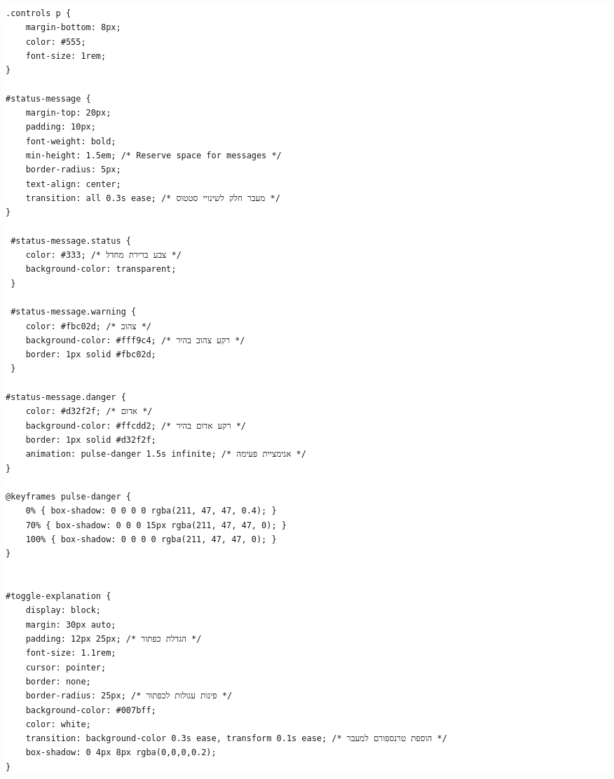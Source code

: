 
    .controls p {
        margin-bottom: 8px;
        color: #555;
        font-size: 1rem;
    }

    #status-message {
        margin-top: 20px;
        padding: 10px;
        font-weight: bold;
        min-height: 1.5em; /* Reserve space for messages */
        border-radius: 5px;
        text-align: center;
        transition: all 0.3s ease; /* מעבר חלק לשינויי סטטוס */
    }

     #status-message.status {
        color: #333; /* צבע ברירת מחדל */
        background-color: transparent;
     }

     #status-message.warning {
        color: #fbc02d; /* צהוב */
        background-color: #fff9c4; /* רקע צהוב בהיר */
        border: 1px solid #fbc02d;
     }

    #status-message.danger {
        color: #d32f2f; /* אדום */
        background-color: #ffcdd2; /* רקע אדום בהיר */
        border: 1px solid #d32f2f;
        animation: pulse-danger 1.5s infinite; /* אנימציית פעימה */
    }

    @keyframes pulse-danger {
        0% { box-shadow: 0 0 0 0 rgba(211, 47, 47, 0.4); }
        70% { box-shadow: 0 0 0 15px rgba(211, 47, 47, 0); }
        100% { box-shadow: 0 0 0 0 rgba(211, 47, 47, 0); }
    }


    #toggle-explanation {
        display: block;
        margin: 30px auto;
        padding: 12px 25px; /* הגדלת כפתור */
        font-size: 1.1rem;
        cursor: pointer;
        border: none;
        border-radius: 25px; /* פינות עגולות לכפתור */
        background-color: #007bff;
        color: white;
        transition: background-color 0.3s ease, transform 0.1s ease; /* הוספת טרנספורם למעבר */
        box-shadow: 0 4px 8px rgba(0,0,0,0.2);
    }

